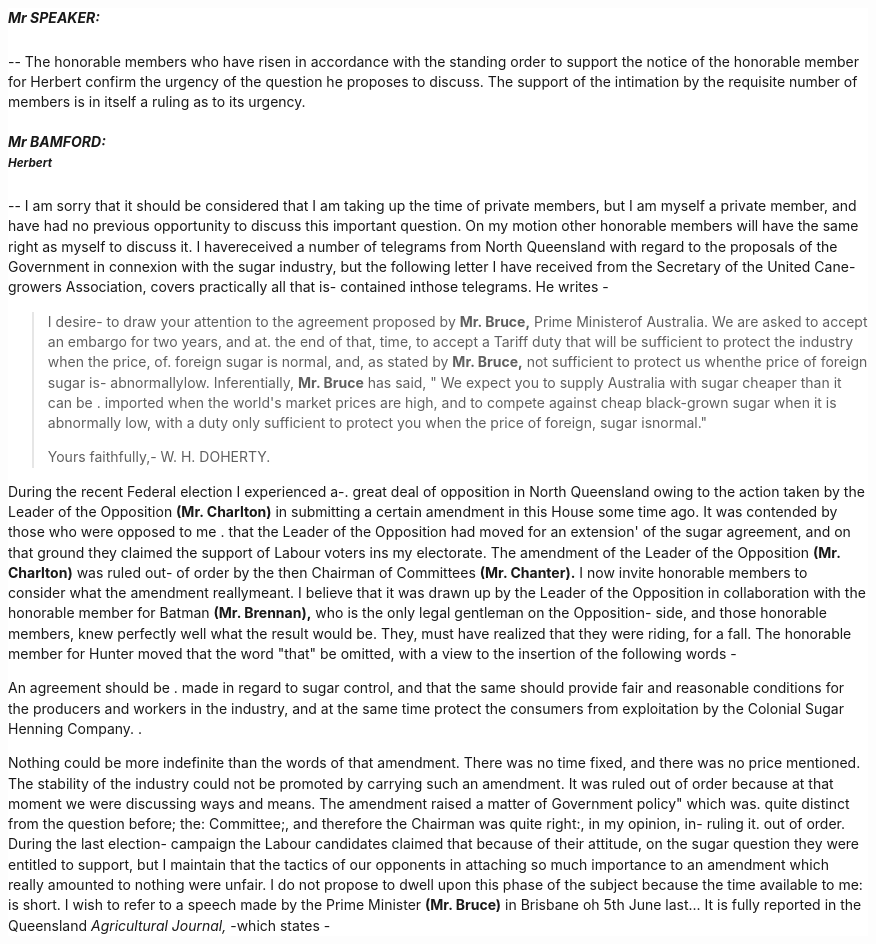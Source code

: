 ##### Mr SPEAKER:

-- The honorable members who have risen in accordance with the standing order to support the notice of the honorable member for Herbert confirm the urgency of the question he proposes to discuss.  The support of the intimation by the requisite number of members is in itself a ruling as to its urgency. 

##### Mr BAMFORD:<br><small class="text-muted">Herbert</small>

--  I am sorry that it should be considered that I am taking  up the time of private members, but I am myself a private member, and have had no previous opportunity to discuss this important question. On my motion other honorable members will have the same right as myself to discuss it. I havereceived a number of telegrams from North Queensland with regard to the proposals of the Government in connexion with the sugar industry, but the following letter I have received from the Secretary of the United Cane-growers Association, covers practically all that is- contained inthose telegrams. He writes - 

  >I desire- to draw your attention to the agreement proposed by  **Mr. Bruce,**  Prime Ministerof Australia. We are asked to accept an embargo for two years, and at. the end of that, time, to accept a Tariff duty that will be sufficient to protect the industry when the price, of. foreign sugar is normal, and, as stated by  **Mr. Bruce,**  not sufficient to protect us whenthe price of foreign sugar is- abnormallylow. Inferentially,  **Mr. Bruce**  has said, " We expect you to supply Australia with sugar cheaper than it can be . imported when the world's market prices are high, and to compete against cheap black-grown sugar when it is abnormally low, with a duty only sufficient to protect you when the price of foreign, sugar isnormal." 
  >
  >Yours faithfully,- W. H. DOHERTY. 

During the recent Federal election I experienced a-. great deal of opposition in North Queensland owing to the action taken by the Leader of the Opposition  **(Mr. Charlton)**  in submitting a certain amendment in this House some time ago. It was contended by those who were opposed to me . that the Leader of the Opposition had moved for an extension' of the sugar agreement, and on that ground they claimed the support of Labour voters ins my electorate. The amendment of the Leader  of  the Opposition  **(Mr. Charlton)**  was ruled out- of order by the then  Chairman  of Committees  **(Mr. Chanter).**  I now invite honorable members to consider what the amendment reallymeant. I believe that it was drawn up by the Leader of the Opposition in collaboration with the honorable member  for  Batman  **(Mr. Brennan),**  who is the only legal gentleman on the Opposition-  side, and those honorable members, knew perfectly well what the result would be. They, must have realized that they were riding, for a fall. The honorable member for Hunter moved that the word "that" be omitted, with a view to the insertion of the following words - 

An agreement should be . made in regard to sugar control, and that the same should provide fair and reasonable conditions for the producers and workers in the industry, and at the same time protect the consumers from exploitation by the Colonial Sugar Henning Company. . 

Nothing could be more indefinite than the words of that amendment. There was no time fixed, and there was no price mentioned. The stability of the industry could not be promoted by carrying such an amendment. It was ruled out of order because at that moment we were discussing ways and means. The amendment raised a matter of Government policy" which was. quite distinct from the question before; the: Committee;, and therefore the  Chairman  was quite right:, in my opinion, in- ruling it. out of order. During the last election- campaign the Labour candidates claimed that because of their attitude, on the sugar question they were entitled to support, but I maintain that the tactics of our opponents in attaching so much importance to an amendment which really amounted to nothing were unfair. I do not propose to dwell upon this phase of the subject because the time available to me: is short. I wish to refer to a speech made by the Prime Minister  **(Mr. Bruce)**  in Brisbane oh 5th June last... It is fully reported in the Queensland  *Agricultural Journal,*  -which states - 
